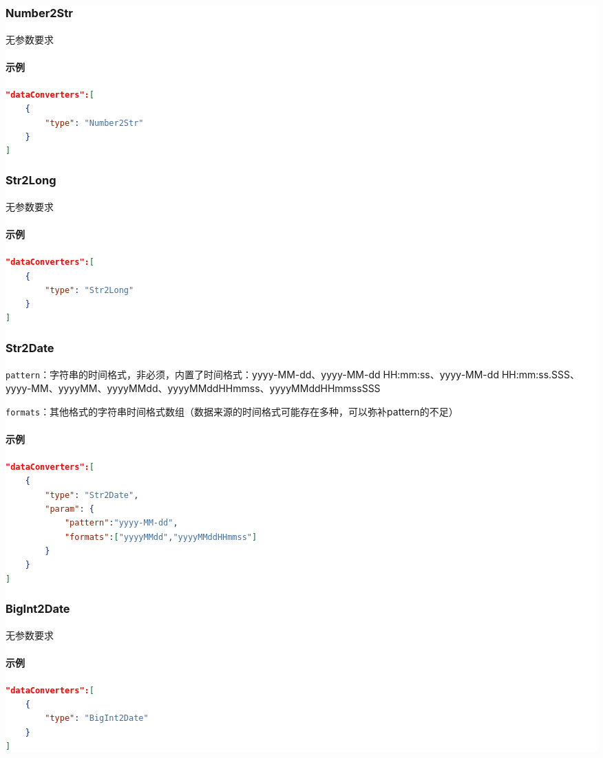 ### Number2Str

无参数要求

#### 示例

```json
"dataConverters":[
    {
        "type": "Number2Str"
    }
]
```

### Str2Long

无参数要求

#### 示例

```json
"dataConverters":[
    {
        "type": "Str2Long"
    }
]
```

### Str2Date

```pattern```：字符串的时间格式，非必须，内置了时间格式：yyyy-MM-dd、yyyy-MM-dd HH:mm:ss、yyyy-MM-dd HH:mm:ss.SSS、yyyy-MM、yyyyMM、yyyyMMdd、yyyyMMddHHmmss、yyyyMMddHHmmssSSS

```formats```：其他格式的字符串时间格式数组（数据来源的时间格式可能存在多种，可以弥补pattern的不足）

#### 示例

```json
"dataConverters":[
    {
        "type": "Str2Date",
        "param": {
            "pattern":"yyyy-MM-dd",
            "formats":["yyyyMMdd","yyyyMMddHHmmss"]
        }
    }
]
```

### BigInt2Date

无参数要求

#### 示例

```json
"dataConverters":[
    {
        "type": "BigInt2Date"
    }
]
```
